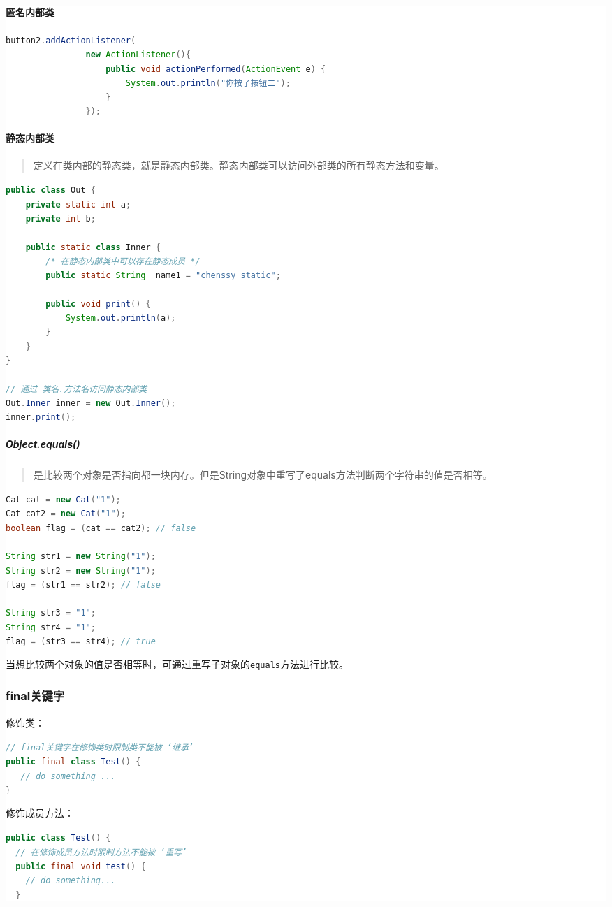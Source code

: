 #### 匿名内部类
``` java
button2.addActionListener(  
                new ActionListener(){  
                    public void actionPerformed(ActionEvent e) {  
                        System.out.println("你按了按钮二");  
                    }  
                });
```
#### 静态内部类
> 定义在类内部的静态类，就是静态内部类。静态内部类可以访问外部类的所有静态方法和变量。

``` JAVA
public class Out {
    private static int a;
    private int b;

    public static class Inner {
        /* 在静态内部类中可以存在静态成员 */
        public static String _name1 = "chenssy_static";

        public void print() {
            System.out.println(a);
        }
    }
}

// 通过 类名.方法名访问静态内部类
Out.Inner inner = new Out.Inner();
inner.print();
```
##### Object.equals()
>是比较两个对象是否指向都一块内存。但是String对象中重写了equals方法判断两个字符串的值是否相等。

``` java
Cat cat = new Cat("1");
Cat cat2 = new Cat("1");
boolean flag = (cat == cat2); // false

String str1 = new String("1");
String str2 = new String("1");
flag = (str1 == str2); // false

String str3 = "1";
String str4 = "1";
flag = (str3 == str4); // true
```

当想比较两个对象的值是否相等时，可通过重写子对象的`equals`方法进行比较。

### final关键字
修饰类：
``` java
// final关键字在修饰类时限制类不能被 ‘继承’
public final class Test() {
   // do something ...
}
```
修饰成员方法：
``` java
public class Test() {
  // 在修饰成员方法时限制方法不能被 ‘重写’
  public final void test() {
    // do something...
  }
```